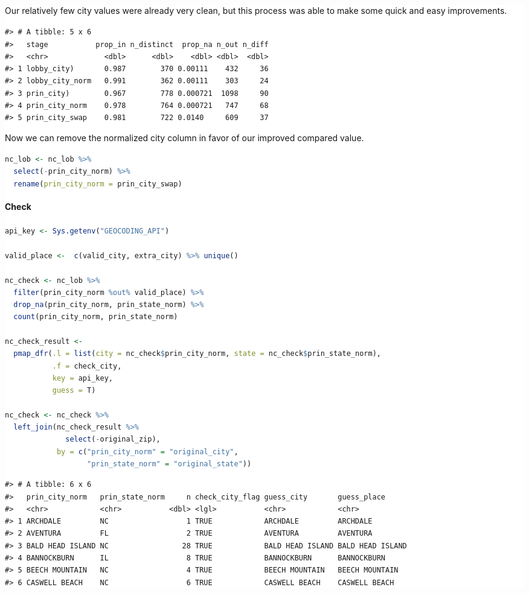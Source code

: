 Our relatively few city values were already very clean, but this process was able to make some quick and easy improvements.

    #> # A tibble: 5 x 6
    #>   stage           prop_in n_distinct  prop_na n_out n_diff
    #>   <chr>             <dbl>      <dbl>    <dbl> <dbl>  <dbl>
    #> 1 lobby_city)       0.987        370 0.00111    432     36
    #> 2 lobby_city_norm   0.991        362 0.00111    303     24
    #> 3 prin_city)        0.967        778 0.000721  1098     90
    #> 4 prin_city_norm    0.978        764 0.000721   747     68
    #> 5 prin_city_swap    0.981        722 0.0140     609     37

Now we can remove the normalized city column in favor of our improved compared value.

``` r
nc_lob <- nc_lob %>% 
  select(-prin_city_norm) %>% 
  rename(prin_city_norm = prin_city_swap)
```

#### Check

``` r
api_key <- Sys.getenv("GEOCODING_API")

valid_place <-  c(valid_city, extra_city) %>% unique()

nc_check <- nc_lob %>% 
  filter(prin_city_norm %out% valid_place) %>% 
  drop_na(prin_city_norm, prin_state_norm) %>% 
  count(prin_city_norm, prin_state_norm)

nc_check_result <- 
  pmap_dfr(.l = list(city = nc_check$prin_city_norm, state = nc_check$prin_state_norm), 
           .f = check_city, 
           key = api_key, 
           guess = T)

nc_check <- nc_check %>% 
  left_join(nc_check_result %>% 
              select(-original_zip), 
            by = c("prin_city_norm" = "original_city", 
                   "prin_state_norm" = "original_state"))
```

    #> # A tibble: 6 x 6
    #>   prin_city_norm   prin_state_norm     n check_city_flag guess_city       guess_place     
    #>   <chr>            <chr>           <dbl> <lgl>           <chr>            <chr>           
    #> 1 ARCHDALE         NC                  1 TRUE            ARCHDALE         ARCHDALE        
    #> 2 AVENTURA         FL                  2 TRUE            AVENTURA         AVENTURA        
    #> 3 BALD HEAD ISLAND NC                 28 TRUE            BALD HEAD ISLAND BALD HEAD ISLAND
    #> 4 BANNOCKBURN      IL                  8 TRUE            BANNOCKBURN      BANNOCKBURN     
    #> 5 BEECH MOUNTAIN   NC                  4 TRUE            BEECH MOUNTAIN   BEECH MOUNTAIN  
    #> 6 CASWELL BEACH    NC                  6 TRUE            CASWELL BEACH    CASWELL BEACH
